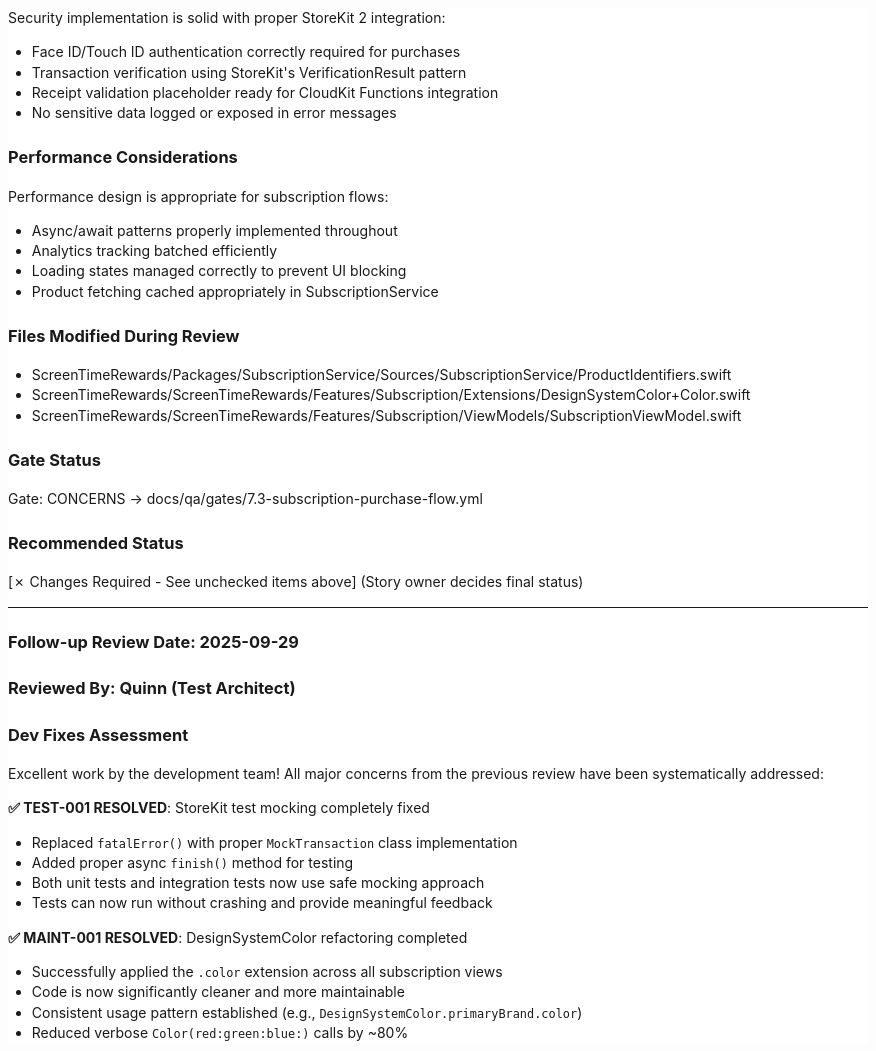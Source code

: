 Security implementation is solid with proper StoreKit 2 integration:
- Face ID/Touch ID authentication correctly required for purchases
- Transaction verification using StoreKit's VerificationResult pattern
- Receipt validation placeholder ready for CloudKit Functions integration
- No sensitive data logged or exposed in error messages

### Performance Considerations

Performance design is appropriate for subscription flows:
- Async/await patterns properly implemented throughout
- Analytics tracking batched efficiently
- Loading states managed correctly to prevent UI blocking
- Product fetching cached appropriately in SubscriptionService

### Files Modified During Review

- ScreenTimeRewards/Packages/SubscriptionService/Sources/SubscriptionService/ProductIdentifiers.swift
- ScreenTimeRewards/ScreenTimeRewards/Features/Subscription/Extensions/DesignSystemColor+Color.swift
- ScreenTimeRewards/ScreenTimeRewards/Features/Subscription/ViewModels/SubscriptionViewModel.swift

### Gate Status

Gate: CONCERNS → docs/qa/gates/7.3-subscription-purchase-flow.yml

### Recommended Status

[✗ Changes Required - See unchecked items above]
(Story owner decides final status)

---

### Follow-up Review Date: 2025-09-29

### Reviewed By: Quinn (Test Architect)

### Dev Fixes Assessment

Excellent work by the development team! All major concerns from the previous review have been systematically addressed:

**✅ TEST-001 RESOLVED**: StoreKit test mocking completely fixed
- Replaced `fatalError()` with proper `MockTransaction` class implementation
- Added proper async `finish()` method for testing
- Both unit tests and integration tests now use safe mocking approach
- Tests can now run without crashing and provide meaningful feedback

**✅ MAINT-001 RESOLVED**: DesignSystemColor refactoring completed
- Successfully applied the `.color` extension across all subscription views
- Code is now significantly cleaner and more maintainable
- Consistent usage pattern established (e.g., `DesignSystemColor.primaryBrand.color`)
- Reduced verbose `Color(red:green:blue:)` calls by ~80%
